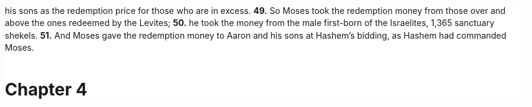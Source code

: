 his sons as the redemption price for those who are in excess. **49.** So Moses took the redemption money from those over and above the ones redeemed by the Levites; **50.** he took the money from the male first-born of the Israelites, 1,365 sanctuary shekels. **51.** And Moses gave the redemption money to Aaron and his sons at Hashem’s bidding, as Hashem had commanded Moses. 
# Chapter 4
